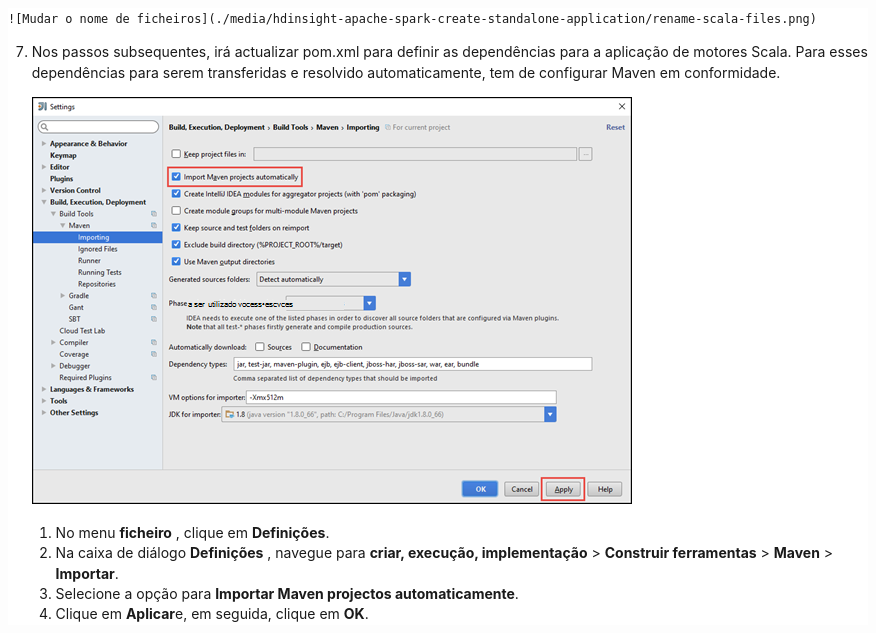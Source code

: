     ![Mudar o nome de ficheiros](./media/hdinsight-apache-spark-create-standalone-application/rename-scala-files.png)  

7. Nos passos subsequentes, irá actualizar pom.xml para definir as dependências para a aplicação de motores Scala. Para esses dependências para serem transferidas e resolvido automaticamente, tem de configurar Maven em conformidade.

    ![Configurar o Maven para transferências automáticas](./media/hdinsight-apache-spark-create-standalone-application/configure-maven.png)

    1. No menu **ficheiro** , clique em **Definições**.
    2. Na caixa de diálogo **Definições** , navegue para **criar, execução, implementação** > **Construir ferramentas** > **Maven** > **Importar**.
    3. Selecione a opção para **Importar Maven projectos automaticamente**.
    4. Clique em **Aplicar**e, em seguida, clique em **OK**.
